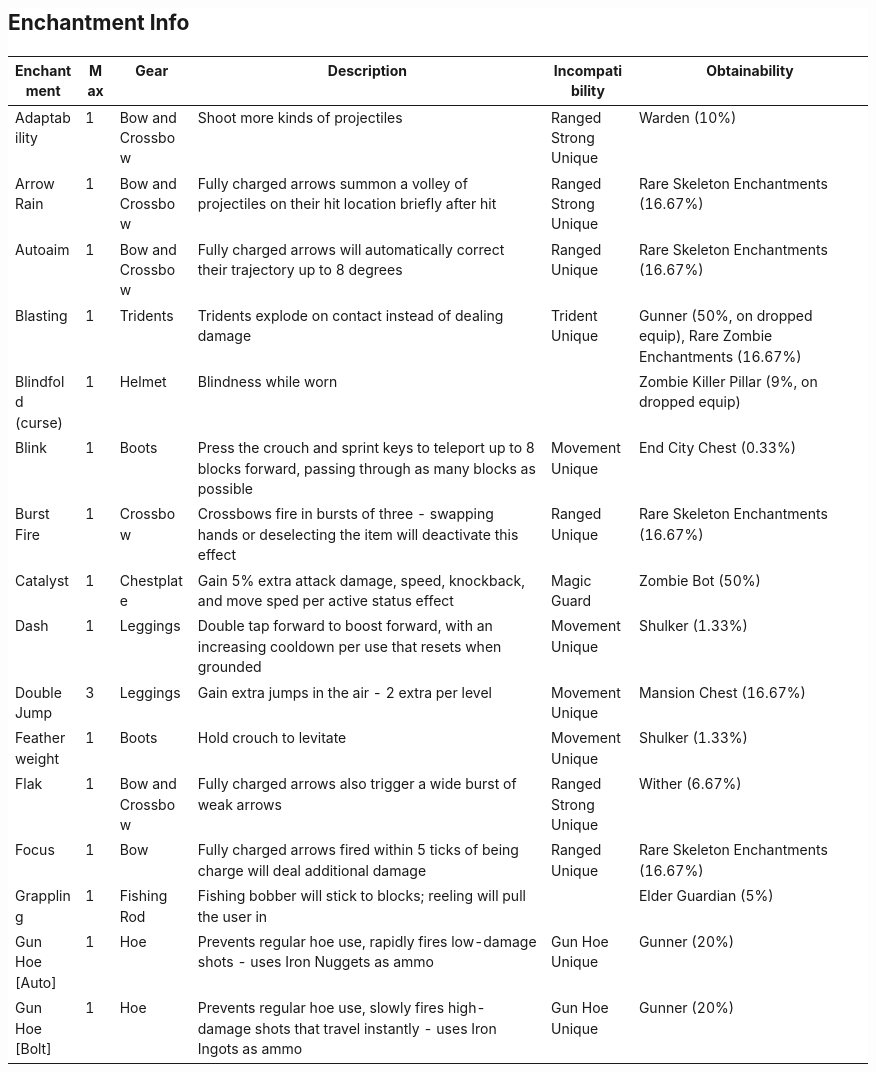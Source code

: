 ## Enchantment Info

| Enchantment         | Max | Gear             | Description                                                                                                                                             | Incompatibility                       | Obtainability                                                              |
|---------------------|-----|------------------|---------------------------------------------------------------------------------------------------------------------------------------------------------|---------------------------------------|----------------------------------------------------------------------------|
| Adaptability        | 1   | Bow and Crossbow | Shoot more kinds of projectiles                                                                                                                         | Ranged Strong Unique                  | Warden (10%)                                                               |
| Arrow Rain          | 1   | Bow and Crossbow | Fully charged arrows summon a volley of projectiles on their hit location briefly after hit                                                             | Ranged Strong Unique                  | Rare Skeleton Enchantments (16.67%)                                        |
| Autoaim             | 1   | Bow and Crossbow | Fully charged arrows will automatically correct their trajectory up to 8 degrees                                                                        | Ranged Unique                         | Rare Skeleton Enchantments (16.67%)                                        |
| Blasting            | 1   | Tridents         | Tridents explode on contact instead of dealing damage                                                                                                   | Trident Unique                        | Gunner (50%, on dropped equip), Rare Zombie Enchantments (16.67%)          |
| Blindfold (curse)   | 1   | Helmet           | Blindness while worn                                                                                                                                    |                                       | Zombie Killer Pillar (9%, on dropped equip)                                |
| Blink               | 1   | Boots            | Press the crouch and sprint keys to teleport up to 8 blocks forward, passing through as many blocks as possible                                         | Movement Unique                       | End City Chest (0.33%)                                                     |
| Burst Fire          | 1   | Crossbow         | Crossbows fire in bursts of three - swapping hands or deselecting the item will deactivate this effect                                                  | Ranged Unique                         | Rare Skeleton Enchantments (16.67%)                                        |
| Catalyst            | 1   | Chestplate       | Gain 5% extra attack damage, speed, knockback, and move sped per active status effect                                                                   | Magic Guard                           | Zombie Bot (50%)                                                           |
| Dash                | 1   | Leggings         | Double tap forward to boost forward, with an increasing cooldown per use that resets when grounded                                                      | Movement Unique                       | Shulker (1.33%)                                                            |
| Double Jump         | 3   | Leggings         | Gain extra jumps in the air - 2 extra per level                                                                                                         | Movement Unique                       | Mansion Chest (16.67%)                                                     |
| Featherweight       | 1   | Boots            | Hold crouch to levitate                                                                                                                                 | Movement Unique                       | Shulker (1.33%)                                                            |
| Flak                | 1   | Bow and Crossbow | Fully charged arrows also trigger a wide burst of weak arrows                                                                                           | Ranged Strong Unique                  | Wither (6.67%)                                                             |
| Focus               | 1   | Bow              | Fully charged arrows fired within 5 ticks of being charge will deal additional damage                                                                   | Ranged Unique                         | Rare Skeleton Enchantments (16.67%)                                        |
| Grappling           | 1   | Fishing Rod      | Fishing bobber will stick to blocks; reeling will pull the user in                                                                                      |                                       | Elder Guardian (5%)                                                        |
| Gun Hoe [Auto]      | 1   | Hoe              | Prevents regular hoe use, rapidly fires low-damage shots - uses Iron Nuggets as ammo                                                                    | Gun Hoe Unique                        | Gunner (20%)                                                               |
| Gun Hoe [Bolt]      | 1   | Hoe              | Prevents regular hoe use, slowly fires high-damage shots that travel instantly - uses Iron Ingots as ammo                                               | Gun Hoe Unique                        | Gunner (20%)                                                               |